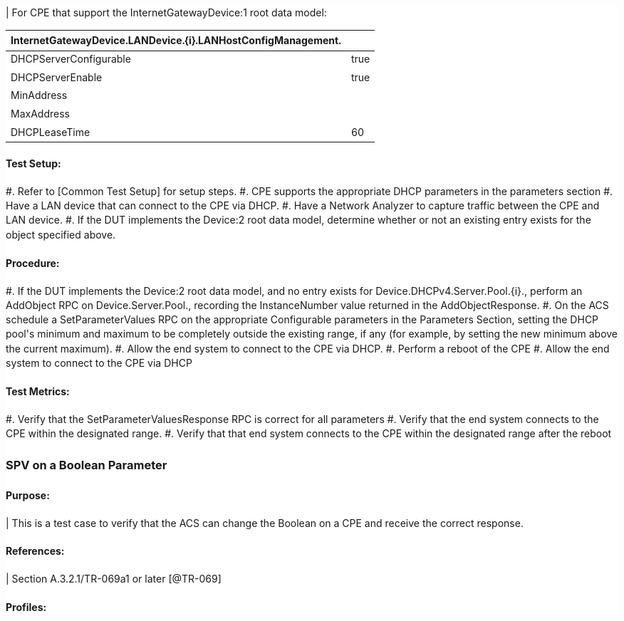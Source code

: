 | For CPE that support the InternetGatewayDevice:1 root data model:

| InternetGatewayDevice.LANDevice.{i}.LANHostConfigManagement. |                   |
|--------------------------------------------------------------|-------------------|
| DHCPServerConfigurable                                       | true              |
| DHCPServerEnable                                             | true              |
| MinAddress                                                   | <minimum address> |
| MaxAddress                                                   | <maximum address> |
| DHCPLeaseTime                                                | 60                |

#### Test Setup:

#. Refer to [Common Test Setup] for setup steps.
#. CPE supports the appropriate DHCP parameters in the parameters section
#. Have a LAN device that can connect to the CPE via DHCP.
#. Have a Network Analyzer to capture traffic between the CPE and LAN device.
#. If the DUT implements the Device:2 root data model, determine whether or not an existing entry exists for the object specified above.

#### Procedure:

#. If the DUT implements the Device:2 root data model, and no entry exists for Device.DHCPv4.Server.Pool.{i}., perform an AddObject RPC on Device.Server.Pool., recording the InstanceNumber value returned in the AddObjectResponse.
#. On the ACS schedule a SetParameterValues RPC on the appropriate Configurable parameters in the Parameters Section, setting the DHCP pool's minimum and maximum to be completely outside the existing range, if any (for example, by setting the new minimum above the current maximum).
#. Allow the end system to connect to the CPE via DHCP.
#. Perform a reboot of the CPE
#. Allow the end system to connect to the CPE via DHCP

#### Test Metrics:

#. Verify that the SetParameterValuesResponse RPC is correct for all parameters
#. Verify that the end system connects to the CPE within the designated range.
#. Verify that that end system connects to the CPE within the designated range after the reboot

### SPV on a Boolean Parameter

#### Purpose:

| This is a test case to verify that the ACS can change the Boolean on a CPE and receive the correct response.

#### References:

| Section A.3.2.1/TR-069a1 or later [@TR-069]

#### Profiles:
